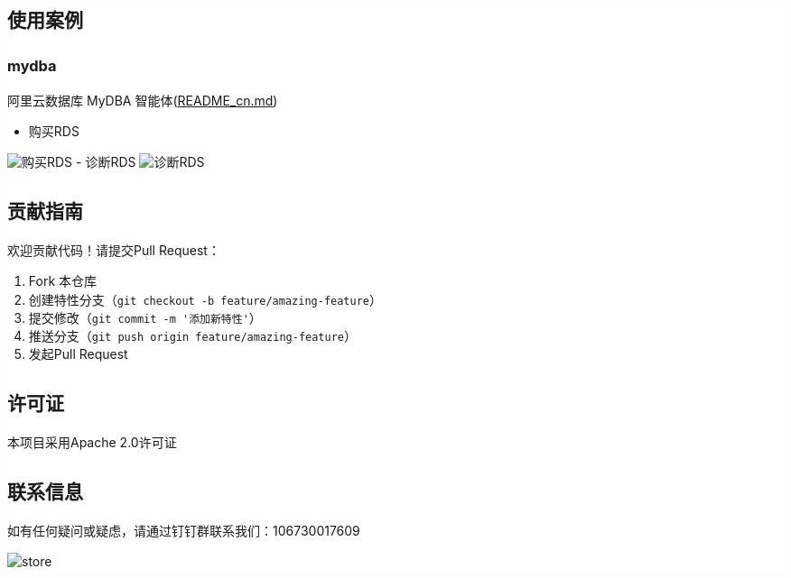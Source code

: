 ## 使用案例
### mydba
阿里云数据库 MyDBA 智能体(<a href="./component/mydba/README_cn.md">README_cn.md</a>)
- 购买RDS  
<img src="./assets/buy_rds_cn.gif" alt="购买RDS" width="500"/>
- 诊断RDS  
<img src="./assets/diagnose_cn.gif" alt="诊断RDS" width="500"/>

## 贡献指南
欢迎贡献代码！请提交Pull Request：
1. Fork 本仓库
2. 创建特性分支（`git checkout -b feature/amazing-feature`）
3. 提交修改（`git commit -m '添加新特性'`）
4. 推送分支（`git push origin feature/amazing-feature`）
5. 发起Pull Request

## 许可证
本项目采用Apache 2.0许可证

## 联系信息
如有任何疑问或疑虑，请通过钉钉群联系我们：106730017609

<img src="./assets/dingding.png" alt="store" width="500"/>